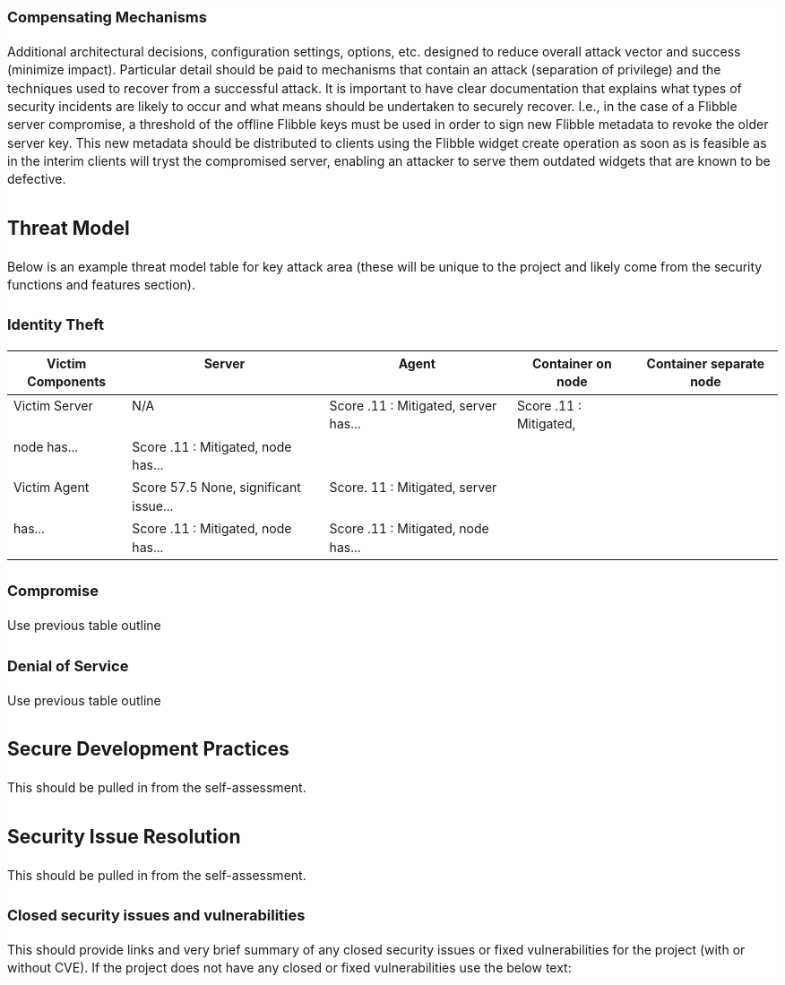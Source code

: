 ### Compensating Mechanisms

Additional architectural decisions, configuration settings, options, etc.
designed to reduce overall attack vector and success (minimize impact).
Particular detail should be paid to mechanisms that contain an attack
(separation of privilege) and the techniques used to recover from a successful
attack.  It is important to have clear documentation that explains what types of
security incidents are likely to occur and what means should be undertaken to
securely recover. I.e., in the case of a Flibble server compromise, a threshold
of the offline Flibble keys must be used in order to sign new Flibble metadata
to revoke the older server key.  This new metadata should be distributed to
clients using the Flibble widget create operation as soon as is feasible as in
the interim clients will tryst the compromised server, enabling an attacker to
serve them outdated widgets that are known to be defective.

## Threat Model

Below is an example threat model table for key attack area (these will be unique
to the project and likely come from the security functions and features
section).

### Identity Theft

|Victim Components | Server | Agent | Container on node | Container separate node |
|--|--|--|--|--|
| Victim Server | N/A | Score .11 : Mitigated, server has... | Score .11 : Mitigated,
node has... | Score .11 : Mitigated, node has... |
| Victim Agent | Score 57.5  None, significant issue... | Score. 11 : Mitigated, server
has... | Score .11 : Mitigated, node has... | Score .11 : Mitigated, node has... |

### Compromise

Use previous table outline

### Denial of Service

Use previous table outline

## Secure Development Practices

This should be pulled in from the self-assessment.

## Security Issue Resolution

This should be pulled in from the self-assessment.

### Closed security issues and vulnerabilities

This should provide links and very brief summary of any closed security issues
 or fixed vulnerabilities for the project (with or without CVE).  If the project
 does not have any closed or fixed vulnerabilities use the below text:
